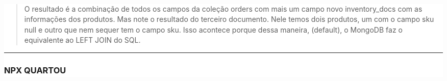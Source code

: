 > O resultado é a combinação de todos os campos da coleção orders com mais um campo novo inventory_docs com as informações dos produtos. Mas note o resultado do terceiro documento. Nele temos dois produtos, um com o campo sku null e outro que nem sequer tem o campo sku. Isso acontece porque dessa maneira, (default), o MongoDB faz o equivalente ao LEFT JOIN do SQL.

---

### NPX QUARTOU